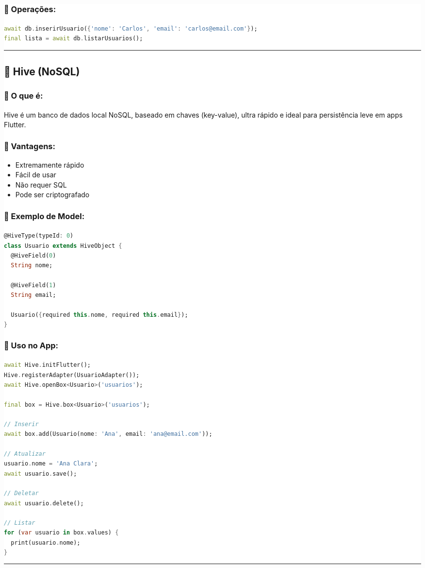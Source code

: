 ```dart
```

### 🧪 Operações:
```dart
await db.inserirUsuario({'nome': 'Carlos', 'email': 'carlos@email.com'});
final lista = await db.listarUsuarios();
```

---

## 🐝 Hive (NoSQL)

### 📌 O que é:
Hive é um banco de dados local NoSQL, baseado em chaves (key-value), ultra rápido e ideal para persistência leve em apps Flutter.

### 🚀 Vantagens:
- Extremamente rápido
- Fácil de usar
- Não requer SQL
- Pode ser criptografado

### 📂 Exemplo de Model:
```dart
@HiveType(typeId: 0)
class Usuario extends HiveObject {
  @HiveField(0)
  String nome;

  @HiveField(1)
  String email;

  Usuario({required this.nome, required this.email});
}
```

### 🧪 Uso no App:
```dart
await Hive.initFlutter();
Hive.registerAdapter(UsuarioAdapter());
await Hive.openBox<Usuario>('usuarios');

final box = Hive.box<Usuario>('usuarios');

// Inserir
await box.add(Usuario(nome: 'Ana', email: 'ana@email.com'));

// Atualizar
usuario.nome = 'Ana Clara';
await usuario.save();

// Deletar
await usuario.delete();

// Listar
for (var usuario in box.values) {
  print(usuario.nome);
}
```

---